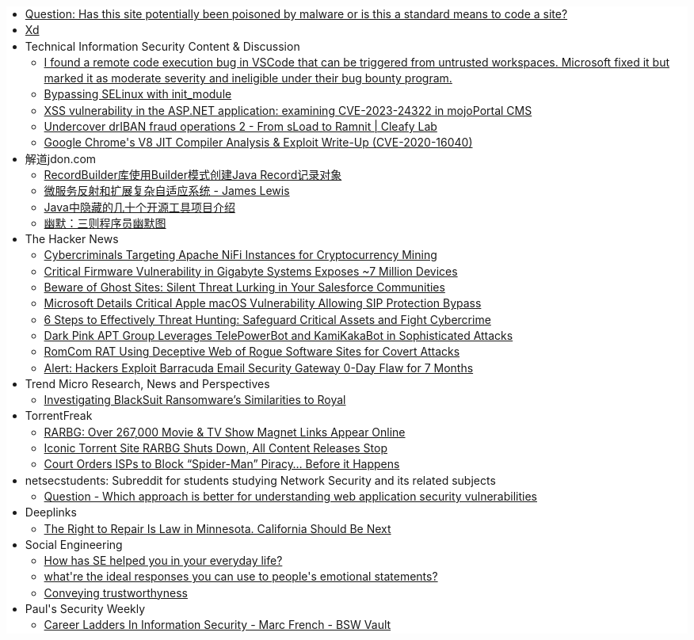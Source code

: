   - [Question: Has this site potentially been poisoned by malware or is this a standard means to code a site?](https://www.reddit.com/r/Information_Security/comments/13w6h3e/question_has_this_site_potentially_been_poisoned/)
  - [Xd](https://www.reddit.com/r/Information_Security/comments/13wccwx/xd/)
- Technical Information Security Content & Discussion
  - [I found a remote code execution bug in VSCode that can be triggered from untrusted workspaces. Microsoft fixed it but marked it as moderate severity and ineligible under their bug bounty program.](https://www.reddit.com/r/netsec/comments/13wpvyh/i_found_a_remote_code_execution_bug_in_vscode/)
  - [Bypassing SELinux with init_module](https://www.reddit.com/r/netsec/comments/13wtmqv/bypassing_selinux_with_init_module/)
  - [XSS vulnerability in the ASP.NET application: examining CVE-2023-24322 in mojoPortal CMS](https://www.reddit.com/r/netsec/comments/13whdbz/xss_vulnerability_in_the_aspnet_application/)
  - [Undercover drIBAN fraud operations 2 - From sLoad to Ramnit | Cleafy Lab](https://www.reddit.com/r/netsec/comments/13wig3b/undercover_driban_fraud_operations_2_from_sload/)
  - [Google Chrome's V8 JIT Compiler Analysis & Exploit Write-Up (CVE-2020-16040)](https://www.reddit.com/r/netsec/comments/13w6ji3/google_chromes_v8_jit_compiler_analysis_exploit/)
- 解道jdon.com
  - [RecordBuilder库使用Builder模式创建Java Record记录对象](https://www.jdon.com/66721.html)
  - [微服务反射和扩展复杂自适应系统 - James Lewis](https://www.jdon.com/66709.html)
  - [Java中隐藏的几十个开源工具项目介绍](https://www.jdon.com/66708.html)
  - [幽默：三则程序员幽默图](https://www.jdon.com/66707.html)
- The Hacker News
  - [Cybercriminals Targeting Apache NiFi Instances for Cryptocurrency Mining](https://thehackernews.com/2023/05/cybercriminals-targeting-apache-nifi.html)
  - [Critical Firmware Vulnerability in Gigabyte Systems Exposes ~7 Million Devices](https://thehackernews.com/2023/05/critical-firmware-vulnerability-in.html)
  - [Beware of Ghost Sites: Silent Threat Lurking in Your Salesforce Communities](https://thehackernews.com/2023/05/beware-of-ghost-sites-silent-threat.html)
  - [Microsoft Details Critical Apple macOS Vulnerability Allowing SIP Protection Bypass](https://thehackernews.com/2023/05/microsoft-details-critical-apple-macos.html)
  - [6 Steps to Effectively Threat Hunting: Safeguard Critical Assets and Fight Cybercrime](https://thehackernews.com/2023/05/6-steps-to-effective-threat-hunting.html)
  - [Dark Pink APT Group Leverages TelePowerBot and KamiKakaBot in Sophisticated Attacks](https://thehackernews.com/2023/05/dark-pink-apt-group-leverages.html)
  - [RomCom RAT Using Deceptive Web of Rogue Software Sites for Covert Attacks](https://thehackernews.com/2023/05/romcom-rat-using-deceptive-web-of-rogue.html)
  - [Alert: Hackers Exploit Barracuda Email Security Gateway 0-Day Flaw for 7 Months](https://thehackernews.com/2023/05/alert-hackers-exploit-barracuda-email.html)
- Trend Micro Research, News and Perspectives
  - [Investigating BlackSuit Ransomware’s Similarities to Royal](https://www.trendmicro.com/en_us/research/23/e/investigating-blacksuit-ransomwares-similarities-to-royal.html)
- TorrentFreak
  - [RARBG: Over 267,000 Movie & TV Show Magnet Links Appear Online](https://torrentfreak.com/rarbg-over-267000-movie-tv-show-magnet-links-appear-online-230601/)
  - [Iconic Torrent Site RARBG Shuts Down, All Content Releases Stop](https://torrentfreak.com/iconic-torrent-site-rarbg-shuts-down-all-content-releases-stop-230531/)
  - [Court Orders ISPs to Block “Spider-Man” Piracy… Before it Happens](https://torrentfreak.com/court-orders-isps-to-block-spider-man-piracy-before-it-happens-230531/)
- netsecstudents: Subreddit for students studying Network Security and its related subjects
  - [Question - Which approach is better for understanding web application security vulnerabilities](https://www.reddit.com/r/netsecstudents/comments/13wiuqr/question_which_approach_is_better_for/)
- Deeplinks
  - [The Right to Repair Is Law in Minnesota. California Should Be Next](https://www.eff.org/deeplinks/2023/05/right-repair-law-minnesota-california-should-be-next)
- Social Engineering
  - [How has SE helped you in your everyday life?](https://www.reddit.com/r/SocialEngineering/comments/13wql5h/how_has_se_helped_you_in_your_everyday_life/)
  - [what're the ideal responses you can use to people's emotional statements?](https://www.reddit.com/r/SocialEngineering/comments/13wwclw/whatre_the_ideal_responses_you_can_use_to_peoples/)
  - [Conveying trustworthyness](https://www.reddit.com/r/SocialEngineering/comments/13x0vpo/conveying_trustworthyness/)
- Paul's Security Weekly
  - [Career Ladders In Information Security - Marc French - BSW Vault](http://podcast.securityweekly.com/career-ladders-in-information-security-marc-french-bsw-vault)